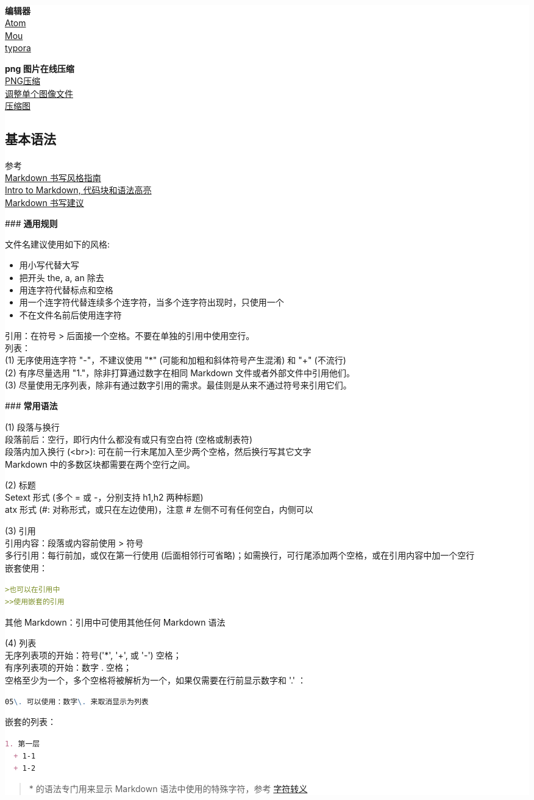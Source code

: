 **编辑器**  
[Atom](https://atom.io/)  
[Mou](http://25.io/mou/)  
[typora](https://typora.io/)

**png 图片在线压缩**  
[PNG压缩](https://compresspng.com/zh/)  
[调整单个图像文件](https://www.iloveimg.com/zh-cn/resize-image)  
[压缩图](https://www.yasuotu.com/png)

## 基本语法

参考  
[Markdown 书写风格指南](http://einverne.github.io/markdown-style-guide/zh.html)  
[Intro to Markdown, 代码块和语法高亮](http://xianbai.me/learn-md/article/extension/code-blocks-and-highlighting.html)  
[Markdown 书写建议](https://sspai.com/post/37271)

\#\#\# **通用规则**

文件名建议使用如下的风格:  
- 用小写代替大写  
- 把开头 the, a, an 除去  
- 用连字符代替标点和空格  
- 用一个连字符代替连续多个连字符，当多个连字符出现时，只使用一个  
- 不在文件名前后使用连字符

引用：在符号 > 后面接一个空格。不要在单独的引用中使用空行。  
列表：  
(1) 无序使用连字符 "-"，不建议使用 "\*" (可能和加粗和斜体符号产生混淆) 和 "+" (不流行)  
(2) 有序尽量选用 "1."，除非打算通过数字在相同 Markdown 文件或者外部文件中引用他们。  
(3) 尽量使用无序列表，除非有通过数字引用的需求。最佳则是从来不通过符号来引用它们。  

\#\#\# **常用语法**

(1) 段落与换行  
段落前后：空行，即行内什么都没有或只有空白符 (空格或制表符)  
段落内加入换行 (\<br>): 可在前一行末尾加入至少两个空格，然后换行写其它文字  
Markdown 中的多数区块都需要在两个空行之间。

(2) 标题  
Setext 形式 (多个 = 或 -，分别支持 h1,h2 两种标题)  
atx 形式 (\#: 对称形式，或只在左边使用)，注意 \# 左侧不可有任何空白，内侧可以

(3) 引用  
引用内容：段落或内容前使用 \> 符号  
多行引用：每行前加，或仅在第一行使用 (后面相邻行可省略)；如需换行，可行尾添加两个空格，或在引用内容中加一个空行  
嵌套使用：
```markdown
>也可以在引用中
>>使用嵌套的引用
```
其他 Markdown：引用中可使用其他任何 Markdown 语法

(4) 列表  
无序列表项的开始：符号('\*', '\+', 或 '\-') 空格；  
有序列表项的开始：数字 . 空格；  
空格至少为一个，多个空格将被解析为一个，如果仅需要在行前显示数字和 '.' ：  
```markdown
05\. 可以使用：数字\. 来取消显示为列表
```
嵌套的列表：
```markdown
1. 第一层
  + 1-1
  + 1-2
```
> \* 的语法专门用来显示 Markdown 语法中使用的特殊字符，参考 [字符转义](http://xianbai.me/learn-md/article/syntax/blackslash-escapes.html)
